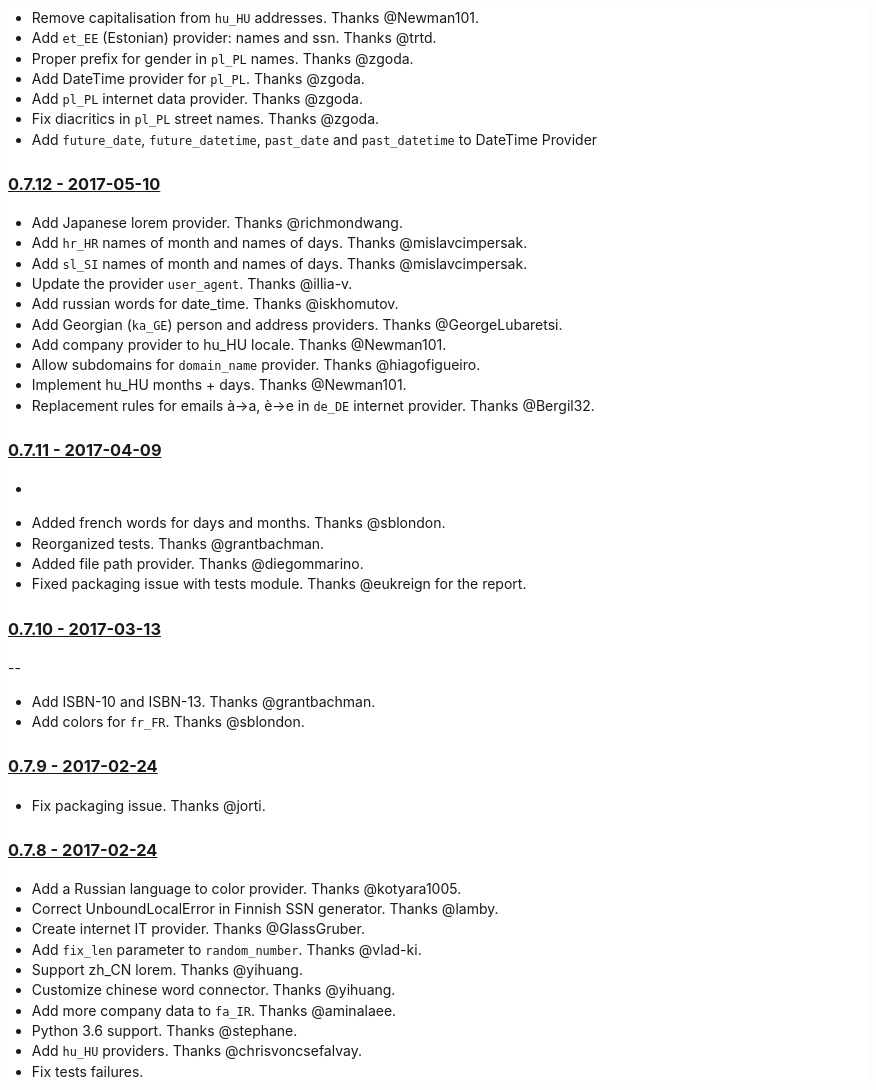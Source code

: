 * Remove capitalisation from ``hu_HU`` addresses. Thanks @Newman101.
* Add ``et_EE`` (Estonian) provider: names and ssn. Thanks @trtd.
* Proper prefix for gender in ``pl_PL`` names. Thanks @zgoda.
* Add DateTime provider for ``pl_PL``. Thanks @zgoda.
* Add ``pl_PL`` internet data provider. Thanks @zgoda.
* Fix diacritics in ``pl_PL`` street names. Thanks @zgoda.
* Add ``future_date``, ``future_datetime``, ``past_date`` and ``past_datetime``
  to DateTime Provider


### [0.7.12 - 2017-05-10](https://github.com/joke2k/faker/compare/v0.7.11...v0.7.12)

* Add Japanese lorem provider. Thanks @richmondwang.
* Add ``hr_HR`` names of month and names of days. Thanks @mislavcimpersak.
* Add ``sl_SI`` names of month and names of days. Thanks @mislavcimpersak.
* Update the provider ``user_agent``. Thanks @illia-v.
* Add russian words for date_time. Thanks @iskhomutov.
* Add Georgian (``ka_GE``) person and address providers.
  Thanks @GeorgeLubaretsi.
* Add company provider to hu_HU locale. Thanks @Newman101.
* Allow subdomains for ``domain_name`` provider. Thanks @hiagofigueiro.
* Implement hu_HU months + days. Thanks @Newman101.
* Replacement rules for emails à->a, è->e in ``de_DE`` internet provider.
  Thanks @Bergil32.


### [0.7.11 - 2017-04-09](https://github.com/joke2k/faker/compare/v0.7.10...v0.7.11)
-
* Added french words for days and months. Thanks @sblondon.
* Reorganized tests. Thanks @grantbachman.
* Added file path provider. Thanks @diegommarino.
* Fixed packaging issue with tests module. Thanks @eukreign for the report.

### [0.7.10 - 2017-03-13](https://github.com/joke2k/faker/compare/v0.7.9...v0.7.10)
--
* Add ISBN-10 and ISBN-13. Thanks @grantbachman.
* Add colors for ``fr_FR``. Thanks @sblondon.

### [0.7.9 - 2017-02-24](https://github.com/joke2k/faker/compare/v0.7.8...v0.7.9)

* Fix packaging issue. Thanks @jorti.

### [0.7.8 - 2017-02-24](https://github.com/joke2k/faker/compare/v0.7.7...v0.7.8)

* Add a Russian language to color provider. Thanks @kotyara1005.
* Correct UnboundLocalError in Finnish SSN generator. Thanks @lamby.
* Create internet IT provider. Thanks @GlassGruber.
* Add ``fix_len`` parameter to ``random_number``. Thanks @vlad-ki.
* Support zh_CN lorem. Thanks @yihuang.
* Customize chinese word connector. Thanks @yihuang.
* Add more company data to ``fa_IR``. Thanks @aminalaee.
* Python 3.6 support. Thanks @stephane.
* Add ``hu_HU`` providers. Thanks @chrisvoncsefalvay.
* Fix tests failures.
